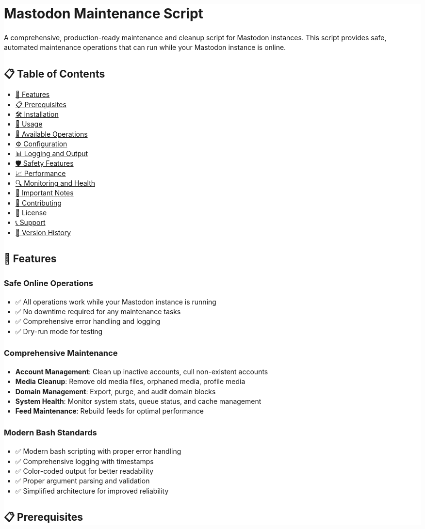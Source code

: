 # Mastodon Maintenance Script

A comprehensive, production-ready maintenance and cleanup script for Mastodon instances. This script provides safe, automated maintenance operations that can run while your Mastodon instance is online.

## 📋 Table of Contents

- [🚀 Features](#-features)
- [📋 Prerequisites](#-prerequisites)
- [🛠️ Installation](#️-installation)
- [📖 Usage](#-usage)
- [🔧 Available Operations](#-available-operations)
- [⚙️ Configuration](#️-configuration)
- [📊 Logging and Output](#-logging-and-output)
- [🛡️ Safety Features](#️-safety-features)
- [📈 Performance](#-performance)
- [🔍 Monitoring and Health](#-monitoring-and-health)
- [🚨 Important Notes](#-important-notes)
- [🤝 Contributing](#-contributing)
- [📄 License](#-license)
- [📞 Support](#-support)
- [🔄 Version History](#-version-history)

## 🚀 Features

### **Safe Online Operations**
- ✅ All operations work while your Mastodon instance is running
- ✅ No downtime required for any maintenance tasks
- ✅ Comprehensive error handling and logging
- ✅ Dry-run mode for testing

### **Comprehensive Maintenance**
- **Account Management**: Clean up inactive accounts, cull non-existent accounts
- **Media Cleanup**: Remove old media files, orphaned media, profile media
- **Domain Management**: Export, purge, and audit domain blocks
- **System Health**: Monitor system stats, queue status, and cache management
- **Feed Maintenance**: Rebuild feeds for optimal performance

### **Modern Bash Standards**
- ✅ Modern bash scripting with proper error handling
- ✅ Comprehensive logging with timestamps
- ✅ Color-coded output for better readability
- ✅ Proper argument parsing and validation
- ✅ Simplified architecture for improved reliability

## 📋 Prerequisites

